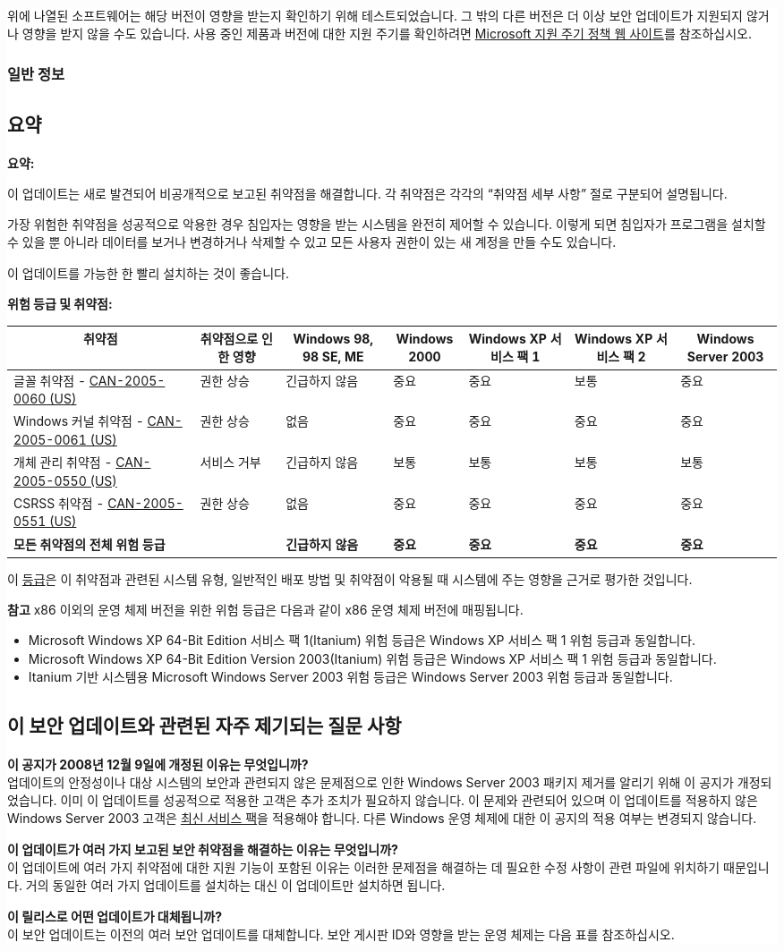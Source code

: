 위에 나열된 소프트웨어는 해당 버전이 영향을 받는지 확인하기 위해 테스트되었습니다. 그 밖의 다른 버전은 더 이상 보안 업데이트가 지원되지 않거나 영향을 받지 않을 수도 있습니다. 사용 중인 제품과 버전에 대한 지원 주기를 확인하려면 [Microsoft 지원 주기 정책 웹 사이트](http://go.microsoft.com/fwlink/?linkid=21742)를 참조하십시오.

### 일반 정보

요약
----

 
**요약:**

이 업데이트는 새로 발견되어 비공개적으로 보고된 취약점을 해결합니다. 각 취약점은 각각의 “취약점 세부 사항” 절로 구분되어 설명됩니다.

가장 위험한 취약점을 성공적으로 악용한 경우 침입자는 영향을 받는 시스템을 완전히 제어할 수 있습니다. 이렇게 되면 침입자가 프로그램을 설치할 수 있을 뿐 아니라 데이터를 보거나 변경하거나 삭제할 수 있고 모든 사용자 권한이 있는 새 계정을 만들 수도 있습니다.

이 업데이트를 가능한 한 빨리 설치하는 것이 좋습니다.

**위험 등급 및 취약점:**

| 취약점                                                                                                      | 취약점으로 인한 영향 | Windows 98, 98 SE, ME | Windows 2000 | Windows XP 서비스 팩 1 | Windows XP 서비스 팩 2 | Windows Server 2003 |
|-------------------------------------------------------------------------------------------------------------|----------------------|-----------------------|--------------|------------------------|------------------------|---------------------|
| 글꼴 취약점 - [CAN-2005-0060 (US)](http://www.cve.mitre.org/cgi-bin/cvename.cgi?name=can-2005-0060)         | 권한 상승            | 긴급하지 않음         | 중요         | 중요                   | 보통                   | 중요                |
| Windows 커널 취약점 - [CAN-2005-0061 (US)](http://www.cve.mitre.org/cgi-bin/cvename.cgi?name=can-2005-0061) | 권한 상승            | 없음                  | 중요         | 중요                   | 중요                   | 중요                |
| 개체 관리 취약점 - [CAN-2005-0550 (US)](http://www.cve.mitre.org/cgi-bin/cvename.cgi?name=can-2005-0550)    | 서비스 거부          | 긴급하지 않음         | 보통         | 보통                   | 보통                   | 보통                |
| CSRSS 취약점 - [CAN-2005-0551 (US)](http://www.cve.mitre.org/cgi-bin/cvename.cgi?name=can-2005-0551)        | 권한 상승            | 없음                  | 중요         | 중요                   | 중요                   | 중요                |
| **모든 취약점의 전체 위험 등급**                                                                            |                      | **긴급하지 않음**     | **중요**     | **중요**               | **중요**               | **중요**            |

이 [등급](http://www.microsoft.com/korea/technet/security/policy/rating.asp)은 이 취약점과 관련된 시스템 유형, 일반적인 배포 방법 및 취약점이 악용될 때 시스템에 주는 영향을 근거로 평가한 것입니다.

**참고** x86 이외의 운영 체제 버전을 위한 위험 등급은 다음과 같이 x86 운영 체제 버전에 매핑됩니다.

-   Microsoft Windows XP 64-Bit Edition 서비스 팩 1(Itanium) 위험 등급은 Windows XP 서비스 팩 1 위험 등급과 동일합니다.
-   Microsoft Windows XP 64-Bit Edition Version 2003(Itanium) 위험 등급은 Windows XP 서비스 팩 1 위험 등급과 동일합니다.
-   Itanium 기반 시스템용 Microsoft Windows Server 2003 위험 등급은 Windows Server 2003 위험 등급과 동일합니다.

이 보안 업데이트와 관련된 자주 제기되는 질문 사항
-------------------------------------------------

 
**이 공지가 2008년 12월 9일에 개정된 이유는 무엇입니까?**  
업데이트의 안정성이나 대상 시스템의 보안과 관련되지 않은 문제점으로 인한 Windows Server 2003 패키지 제거를 알리기 위해 이 공지가 개정되었습니다. 이미 이 업데이트를 성공적으로 적용한 고객은 추가 조치가 필요하지 않습니다. 이 문제와 관련되어 있으며 이 업데이트를 적용하지 않은 Windows Server 2003 고객은 [최신 서비스 팩](http://support.microsoft.com/kb/889100)을 적용해야 합니다. 다른 Windows 운영 체제에 대한 이 공지의 적용 여부는 변경되지 않습니다.

**이 업데이트가 여러 가지 보고된 보안 취약점을 해결하는 이유는 무엇입니까?**  
이 업데이트에 여러 가지 취약점에 대한 지원 기능이 포함된 이유는 이러한 문제점을 해결하는 데 필요한 수정 사항이 관련 파일에 위치하기 때문입니다. 거의 동일한 여러 가지 업데이트를 설치하는 대신 이 업데이트만 설치하면 됩니다.

**이 릴리스로 어떤 업데이트가 대체됩니까?**  
이 보안 업데이트는 이전의 여러 보안 업데이트를 대체합니다. 보안 게시판 ID와 영향을 받는 운영 체제는 다음 표를 참조하십시오.
